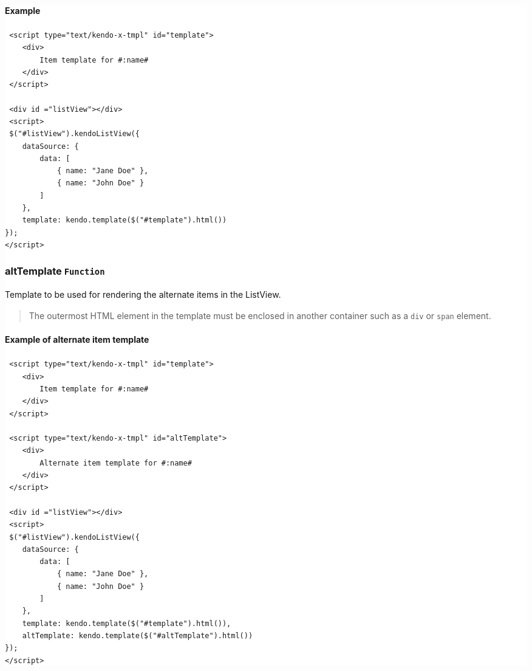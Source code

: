 #### Example

     <script type="text/kendo-x-tmpl" id="template">
        <div>
            Item template for #:name#
        </div>
     </script>

     <div id ="listView"></div>
     <script>
     $("#listView").kendoListView({
        dataSource: {
            data: [
                { name: "Jane Doe" },
                { name: "John Doe" }
            ]
        },
        template: kendo.template($("#template").html())
    });
    </script>

### altTemplate `Function`

Template to be used for rendering the alternate items in the ListView.

> The outermost HTML element in the template must be enclosed in another container such as a `div` or `span` element.

#### Example of alternate item template


     <script type="text/kendo-x-tmpl" id="template">
        <div>
            Item template for #:name#
        </div>
     </script>

     <script type="text/kendo-x-tmpl" id="altTemplate">
        <div>
            Alternate item template for #:name#
        </div>
     </script>

     <div id ="listView"></div>
     <script>
     $("#listView").kendoListView({
        dataSource: {
            data: [
                { name: "Jane Doe" },
                { name: "John Doe" }
            ]
        },
        template: kendo.template($("#template").html()),
        altTemplate: kendo.template($("#altTemplate").html())
    });
    </script>
